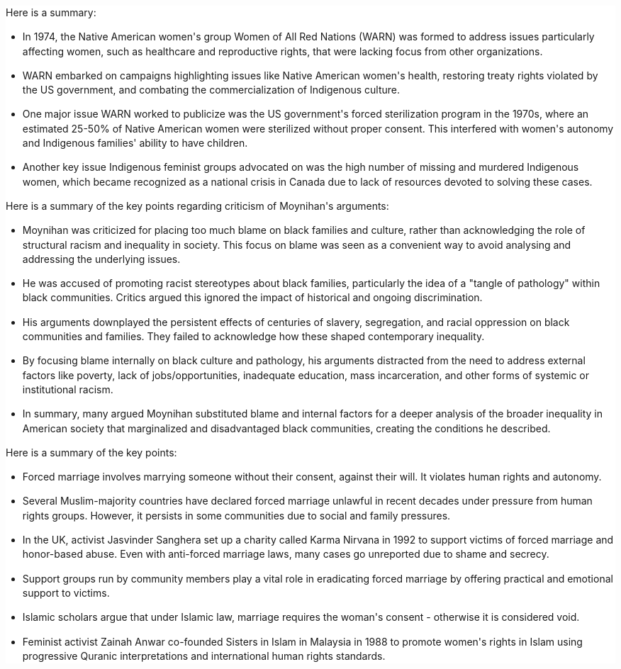  Here is a summary:

- In 1974, the Native American women's group Women of All Red Nations (WARN) was formed to address issues particularly affecting women, such as healthcare and reproductive rights, that were lacking focus from other organizations. 

- WARN embarked on campaigns highlighting issues like Native American women's health, restoring treaty rights violated by the US government, and combating the commercialization of Indigenous culture.

- One major issue WARN worked to publicize was the US government's forced sterilization program in the 1970s, where an estimated 25-50% of Native American women were sterilized without proper consent. This interfered with women's autonomy and Indigenous families' ability to have children.

- Another key issue Indigenous feminist groups advocated on was the high number of missing and murdered Indigenous women, which became recognized as a national crisis in Canada due to lack of resources devoted to solving these cases.

 Here is a summary of the key points regarding criticism of Moynihan's arguments:

- Moynihan was criticized for placing too much blame on black families and culture, rather than acknowledging the role of structural racism and inequality in society. This focus on blame was seen as a convenient way to avoid analysing and addressing the underlying issues. 

- He was accused of promoting racist stereotypes about black families, particularly the idea of a "tangle of pathology" within black communities. Critics argued this ignored the impact of historical and ongoing discrimination.

- His arguments downplayed the persistent effects of centuries of slavery, segregation, and racial oppression on black communities and families. They failed to acknowledge how these shaped contemporary inequality. 

- By focusing blame internally on black culture and pathology, his arguments distracted from the need to address external factors like poverty, lack of jobs/opportunities, inadequate education, mass incarceration, and other forms of systemic or institutional racism.

- In summary, many argued Moynihan substituted blame and internal factors for a deeper analysis of the broader inequality in American society that marginalized and disadvantaged black communities, creating the conditions he described.

 Here is a summary of the key points:

- Forced marriage involves marrying someone without their consent, against their will. It violates human rights and autonomy. 

- Several Muslim-majority countries have declared forced marriage unlawful in recent decades under pressure from human rights groups. However, it persists in some communities due to social and family pressures.

- In the UK, activist Jasvinder Sanghera set up a charity called Karma Nirvana in 1992 to support victims of forced marriage and honor-based abuse. Even with anti-forced marriage laws, many cases go unreported due to shame and secrecy. 

- Support groups run by community members play a vital role in eradicating forced marriage by offering practical and emotional support to victims. 

- Islamic scholars argue that under Islamic law, marriage requires the woman's consent - otherwise it is considered void. 

- Feminist activist Zainah Anwar co-founded Sisters in Islam in Malaysia in 1988 to promote women's rights in Islam using progressive Quranic interpretations and international human rights standards.
